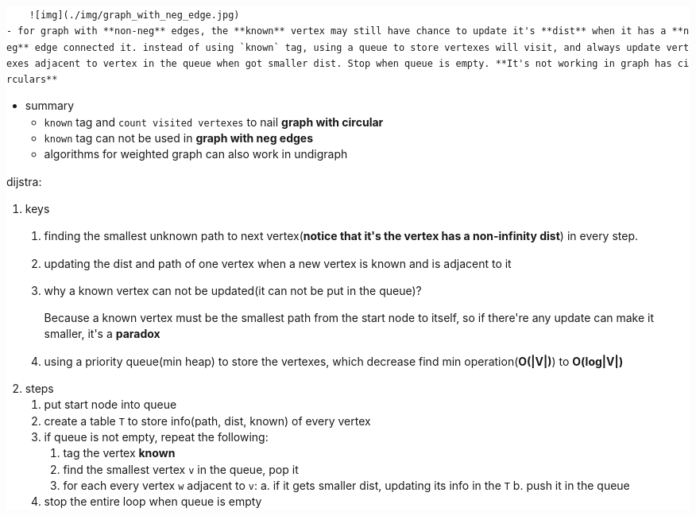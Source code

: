         ![img](./img/graph_with_neg_edge.jpg)
    - for graph with **non-neg** edges, the **known** vertex may still have chance to update it's **dist** when it has a **neg** edge connected it. instead of using `known` tag, using a queue to store vertexes will visit, and always update vertexes adjacent to vertex in the queue when got smaller dist. Stop when queue is empty. **It's not working in graph has circulars**
- summary
    - `known` tag and `count visited vertexes` to nail **graph with circular**
    - `known` tag can not be used in **graph with neg edges**
    - algorithms for weighted graph can also work in undigraph

dijstra:

1. keys
    1. finding the smallest unknown path to next vertex(**notice that it's the vertex has a non-infinity dist**) in every step.
    2. updating the dist and path of one vertex when a new vertex is known and is adjacent to it
    3. why a known vertex can not be updated(it can not be put in the queue)?

        Because a known vertex must be the smallest path from the start node to itself, so if there're any update can make it smaller, it's a **paradox**
    4. using a priority queue(min heap) to store the vertexes, which decrease find min operation(**O(|V|)**) to **O(log|V|)**
2. steps
    1. put start node into queue
    2. create a table `T` to store info(path, dist, known) of every vertex 
    3. if queue is not empty, repeat the following:
        1. tag the vertex **known**
        2. find the smallest vertex `v` in the queue, pop it
        3. for each every vertex `w` adjacent to `v`:
            a. if it gets smaller dist, updating its info in the `T`
            b. push it in the queue 
    4. stop the entire loop when queue is empty